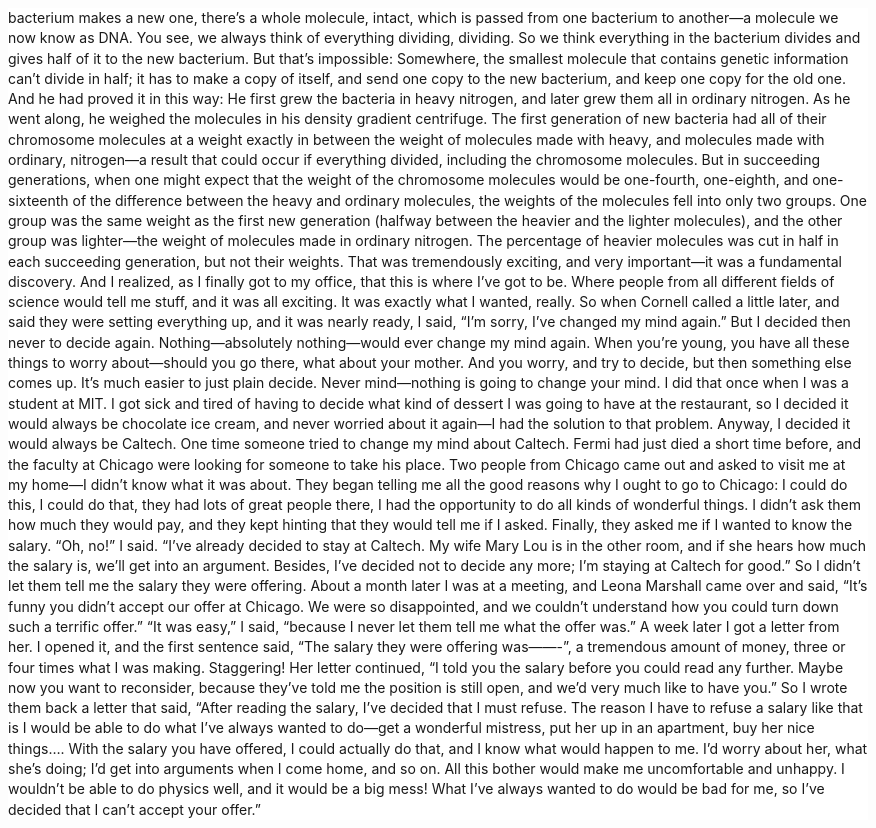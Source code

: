 bacterium makes a new one, there’s a whole molecule, intact, which is passed from one bacterium to another—a molecule we now know as DNA. You see, we always think of everything dividing, dividing. So we think everything in the bacterium divides and gives half of it to the new bacterium. But that’s impossible: Somewhere, the smallest molecule that contains genetic information can’t divide in half; it has to make a copy of itself, and send one copy to the new bacterium, and keep one copy for the old one. And he had proved it in this way: He first grew the bacteria in heavy nitrogen, and later grew them all in ordinary nitrogen. As he went along, he weighed the molecules in his density gradient centrifuge. The first generation of new bacteria had all of their chromosome molecules at a weight exactly in between the weight of molecules made with heavy, and molecules made with ordinary, nitrogen—a result that could occur if everything divided, including the chromosome molecules. But in succeeding generations, when one might expect that the weight of the chromosome molecules would be one-fourth, one-eighth, and one-sixteenth of the difference between the heavy and ordinary molecules, the weights of the molecules fell into only two groups. One group was the same weight as the first new generation (halfway between the heavier and the lighter molecules), and the other group was lighter—the weight of molecules made in ordinary nitrogen. The percentage of heavier molecules was cut in half in each succeeding generation, but not their weights. That was tremendously exciting, and very important—it was a fundamental discovery. And I realized, as I finally got to my office, that this is where I’ve got to be. Where people from all different fields of science would tell me stuff, and it was all exciting. It was exactly what I wanted, really. So when Cornell called a little later, and said they were setting everything up, and it was nearly ready, I said, “I’m sorry, I’ve changed my mind again.” But I decided then never to decide again. Nothing—absolutely nothing—would ever change my mind again. When you’re young, you have all these things to worry about—should you go there, what about your mother. And you worry, and try to decide, but then something else comes up. It’s much easier to just plain decide. Never mind—nothing is going to change your mind. I did that once when I was a student at MIT. I got sick and tired of having to decide what kind of dessert I was going to have at the restaurant, so I decided it would always be chocolate ice cream, and never worried about it again—I had the solution to that problem. Anyway, I decided it would always be Caltech. One time someone tried to change my mind about Caltech. Fermi had just died a short time before, and the faculty at Chicago were looking for someone to take his place. Two people from Chicago came out and asked to visit me at my home—I didn’t know what it was about. They began telling me all the good reasons why I ought to go to Chicago: I could do this, I could do that, they had lots of great people there, I had the opportunity to do all kinds of wonderful things. I didn’t ask them how much they would pay, and they kept hinting that they would tell me if I asked. Finally, they asked me if I wanted to know the salary. “Oh, no!” I said. “I’ve already decided to stay at Caltech. My wife Mary Lou is in the other room, and if she hears how much the salary is, we’ll get into an argument. Besides, I’ve decided not to decide any more; I’m staying at Caltech for good.” So I didn’t let them tell me the salary they were offering. About a month later I was at a meeting, and Leona Marshall came over and said, “It’s funny you didn’t accept our offer at Chicago. We were so disappointed, and we couldn’t understand how you could turn down such a terrific offer.” “It was easy,” I said, “because I never let them tell me what the offer was.” A week later I got a letter from her. I opened it, and the first sentence said, “The salary they were offering was——-”, a tremendous amount of money, three or four times what I was making. Staggering! Her letter continued, “I told you the salary before you could read any further. Maybe now you want to reconsider, because they’ve told me the position is still open, and we’d very much like to have you.” So I wrote them back a letter that said, “After reading the salary, I’ve decided that I must refuse. The reason I have to refuse a salary like that is I would be able to do what I’ve always wanted to do—get a wonderful mistress, put her up in an apartment, buy her nice things…. With the salary you have offered, I could actually do that, and I know what would happen to me. I’d worry about her, what she’s doing; I’d get into arguments when I come home, and so on. All this bother would make me uncomfortable and unhappy. I wouldn’t be able to do physics well, and it would be a big mess! What I’ve always wanted to do would be bad for me, so I’ve decided that I can’t accept your offer.”
